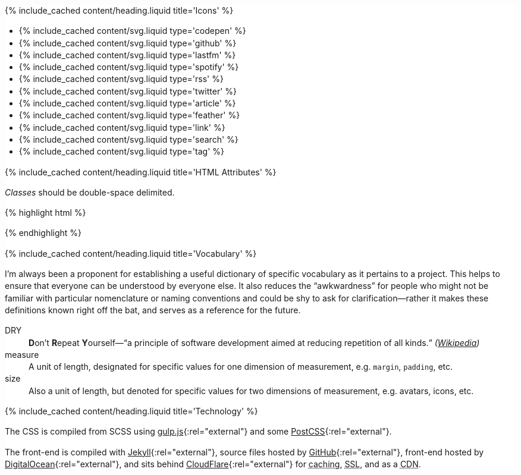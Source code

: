 {% include_cached content/heading.liquid title='Icons' %}

<ul class="icons-list">
    <li>{% include_cached content/svg.liquid type='codepen' %}</li>
    <li>{% include_cached content/svg.liquid type='github' %}</li>
    <li>{% include_cached content/svg.liquid type='lastfm' %}</li>
    <li>{% include_cached content/svg.liquid type='spotify' %}</li>
    <li>{% include_cached content/svg.liquid type='rss' %}</li>
    <li>{% include_cached content/svg.liquid type='twitter' %}</li>
    <li>{% include_cached content/svg.liquid type='article' %}</li>
    <li>{% include_cached content/svg.liquid type='feather' %}</li>
    <li>{% include_cached content/svg.liquid type='link' %}</li>
    <li>{% include_cached content/svg.liquid type='search' %}</li>
    <li>{% include_cached content/svg.liquid type='tag' %}</li>
</ul>


{% include_cached content/heading.liquid title='HTML Attributes' %}

<em>Classes</em> should be double-space delimited.

{% highlight html %}
<div class="content__body  e-content"></div>
{% endhighlight %}


{% include_cached content/heading.liquid title='Vocabulary' %}

I’m always been a proponent for establishing a useful dictionary of specific vocabulary as it pertains to a project. This helps to ensure that everyone can be understood by everyone else. It also reduces the <q>awkwardness</q> for people who might not be familiar with particular nomenclature or naming conventions and could be shy to ask for clarification—rather it makes these definitions known right off the bat, and serves as a reference for the future.

<dl>
    <dt>DRY</dt>
    <dd><strong>D</strong>on’t <strong>R</strong>epeat <strong>Y</strong>ourself—<q>a principle of software development aimed at reducing repetition of all kinds.</q> <cite class="h-cite">(<a href="https://en.wikipedia.org/wiki/Don%27t_repeat_yourself" rel="external">Wikipedia</a>)</cite></dd>
    <dt>measure</dt>
    <dd>A unit of length, designated for specific values for one dimension of measurement, e.g. <code>margin</code>, <code>padding</code>, etc.</dd>
    <dt>size</dt>
    <dd>Also a unit of length, but denoted for specific values for two dimensions of measurement, e.g. avatars, icons, etc.</dd>
</dl>


{% include_cached content/heading.liquid title='Technology' %}

The CSS is compiled from SCSS using [gulp.js](https://github.com/gulpjs/gulp#readme){:rel="external"} and some [PostCSS](http://postcss.org){:rel="external"}.

The front-end is compiled with [Jekyll](https://jekyllrb.com){:rel="external"}, source files hosted by [GitHub](https://github.com){:rel="external"}, front-end hosted by [DigitalOcean](https://digitalocean.com){:rel="external"}, and sits behind [CloudFlare](https://www.cloudflare.com){:rel="external"} for <abbr title="storing data so future requests for that data can be served faster">caching</abbr>, <abbr title="Secure Sockets Layer">SSL</abbr>, and as a <abbr title="Content Delivery Network">CDN</abbr>.
